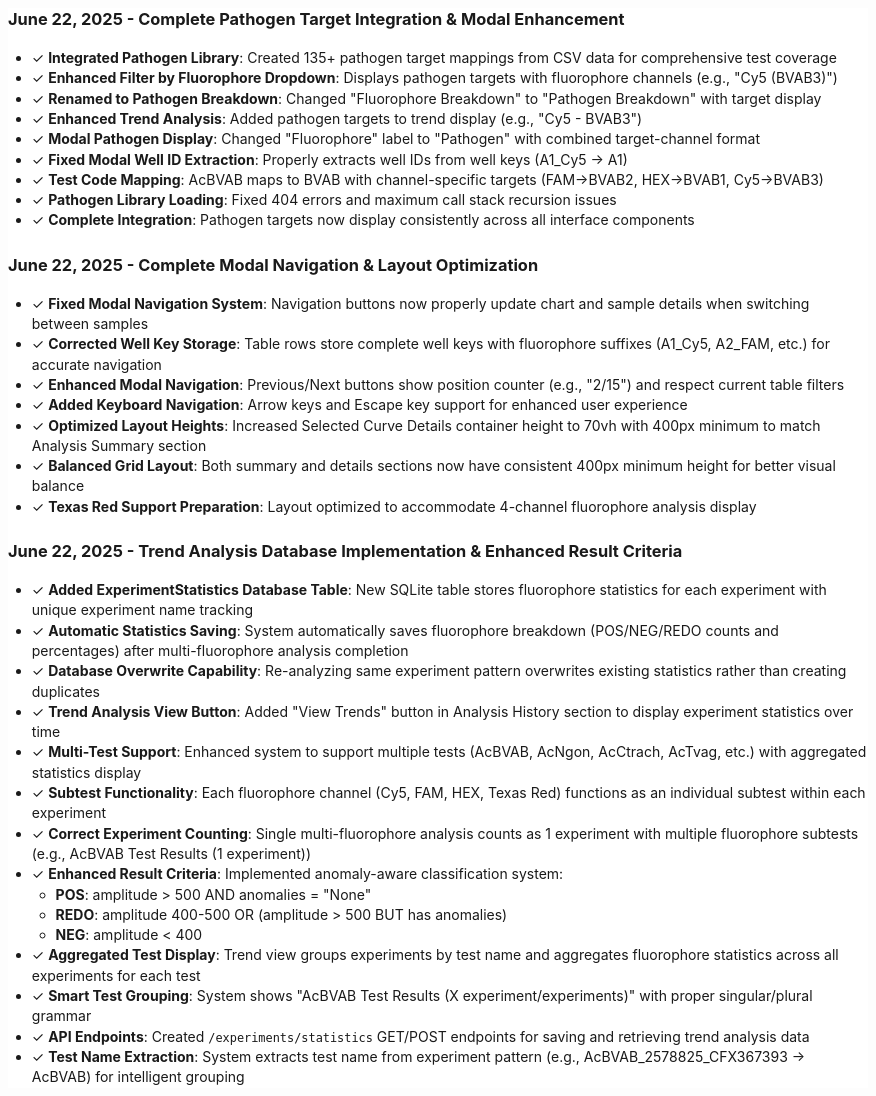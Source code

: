 ### June 22, 2025 - Complete Pathogen Target Integration & Modal Enhancement
- ✓ **Integrated Pathogen Library**: Created 135+ pathogen target mappings from CSV data for comprehensive test coverage
- ✓ **Enhanced Filter by Fluorophore Dropdown**: Displays pathogen targets with fluorophore channels (e.g., "Cy5 (BVAB3)")
- ✓ **Renamed to Pathogen Breakdown**: Changed "Fluorophore Breakdown" to "Pathogen Breakdown" with target display
- ✓ **Enhanced Trend Analysis**: Added pathogen targets to trend display (e.g., "Cy5 - BVAB3")
- ✓ **Modal Pathogen Display**: Changed "Fluorophore" label to "Pathogen" with combined target-channel format
- ✓ **Fixed Modal Well ID Extraction**: Properly extracts well IDs from well keys (A1_Cy5 → A1)
- ✓ **Test Code Mapping**: AcBVAB maps to BVAB with channel-specific targets (FAM→BVAB2, HEX→BVAB1, Cy5→BVAB3)
- ✓ **Pathogen Library Loading**: Fixed 404 errors and maximum call stack recursion issues
- ✓ **Complete Integration**: Pathogen targets now display consistently across all interface components

### June 22, 2025 - Complete Modal Navigation & Layout Optimization
- ✓ **Fixed Modal Navigation System**: Navigation buttons now properly update chart and sample details when switching between samples
- ✓ **Corrected Well Key Storage**: Table rows store complete well keys with fluorophore suffixes (A1_Cy5, A2_FAM, etc.) for accurate navigation
- ✓ **Enhanced Modal Navigation**: Previous/Next buttons show position counter (e.g., "2/15") and respect current table filters
- ✓ **Added Keyboard Navigation**: Arrow keys and Escape key support for enhanced user experience
- ✓ **Optimized Layout Heights**: Increased Selected Curve Details container height to 70vh with 400px minimum to match Analysis Summary section
- ✓ **Balanced Grid Layout**: Both summary and details sections now have consistent 400px minimum height for better visual balance
- ✓ **Texas Red Support Preparation**: Layout optimized to accommodate 4-channel fluorophore analysis display

### June 22, 2025 - Trend Analysis Database Implementation & Enhanced Result Criteria
- ✓ **Added ExperimentStatistics Database Table**: New SQLite table stores fluorophore statistics for each experiment with unique experiment name tracking
- ✓ **Automatic Statistics Saving**: System automatically saves fluorophore breakdown (POS/NEG/REDO counts and percentages) after multi-fluorophore analysis completion
- ✓ **Database Overwrite Capability**: Re-analyzing same experiment pattern overwrites existing statistics rather than creating duplicates
- ✓ **Trend Analysis View Button**: Added "View Trends" button in Analysis History section to display experiment statistics over time
- ✓ **Multi-Test Support**: Enhanced system to support multiple tests (AcBVAB, AcNgon, AcCtrach, AcTvag, etc.) with aggregated statistics display
- ✓ **Subtest Functionality**: Each fluorophore channel (Cy5, FAM, HEX, Texas Red) functions as an individual subtest within each experiment
- ✓ **Correct Experiment Counting**: Single multi-fluorophore analysis counts as 1 experiment with multiple fluorophore subtests (e.g., AcBVAB Test Results (1 experiment))
- ✓ **Enhanced Result Criteria**: Implemented anomaly-aware classification system:
  - **POS**: amplitude > 500 AND anomalies = "None"
  - **REDO**: amplitude 400-500 OR (amplitude > 500 BUT has anomalies)
  - **NEG**: amplitude < 400
- ✓ **Aggregated Test Display**: Trend view groups experiments by test name and aggregates fluorophore statistics across all experiments for each test
- ✓ **Smart Test Grouping**: System shows "AcBVAB Test Results (X experiment/experiments)" with proper singular/plural grammar
- ✓ **API Endpoints**: Created `/experiments/statistics` GET/POST endpoints for saving and retrieving trend analysis data
- ✓ **Test Name Extraction**: System extracts test name from experiment pattern (e.g., AcBVAB_2578825_CFX367393 → AcBVAB) for intelligent grouping
